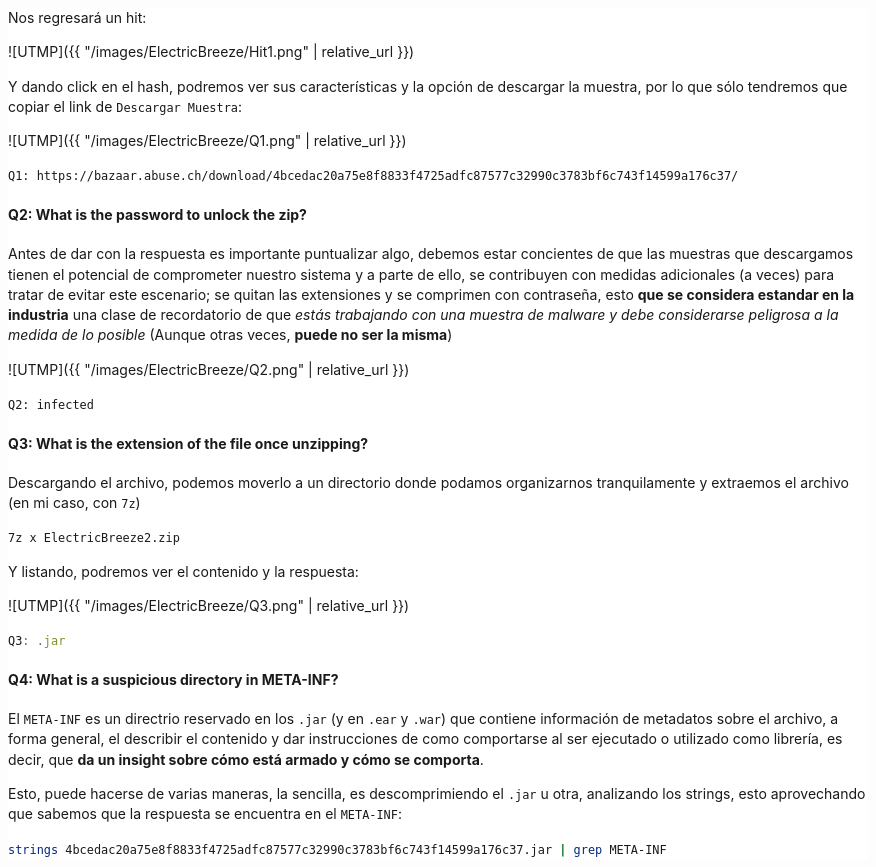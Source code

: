 Nos regresará un hit:

![UTMP]({{ "/images/ElectricBreeze/Hit1.png" | relative_url }})

Y dando click en el hash, podremos ver sus características y la opción de descargar la muestra, por lo que sólo tendremos que copiar el link de `Descargar Muestra`:

![UTMP]({{ "/images/ElectricBreeze/Q1.png" | relative_url }})

```bash
Q1: https://bazaar.abuse.ch/download/4bcedac20a75e8f8833f4725adfc87577c32990c3783bf6c743f14599a176c37/
```

#### Q2: What is the password to unlock the zip?

Antes de dar con la respuesta es importante puntualizar algo, debemos estar concientes de que las muestras que descargamos tienen el potencial de comprometer nuestro sistema y a parte de ello, se contribuyen con medidas adicionales (a veces) para tratar de evitar este escenario; se quitan las extensiones y se comprimen con contraseña, esto __que se considera estandar en la industria__ una clase de recordatorio de que _estás trabajando con una muestra de malware y debe considerarse peligrosa a la medida de lo posible_ (Aunque otras veces, __puede no ser la misma__)

![UTMP]({{ "/images/ElectricBreeze/Q2.png" | relative_url }})

```bash
Q2: infected
```

#### Q3: What is the extension of the file once unzipping?

Descargando el archivo, podemos moverlo a un directorio donde podamos organizarnos tranquilamente y extraemos el archivo (en mi caso, con `7z`)

```bash
7z x ElectricBreeze2.zip
```

Y listando, podremos ver el contenido y la respuesta:

![UTMP]({{ "/images/ElectricBreeze/Q3.png" | relative_url }})

```javascript
Q3: .jar
```

#### Q4: What is a suspicious directory in META-INF?

El `META-INF` es un directrio reservado en los `.jar` (y en `.ear` y `.war`) que contiene información de metadatos sobre el archivo, a forma general, el describir el contenido y dar instrucciones de como comportarse al ser ejecutado o utilizado como librería, es decir, que __da un insight sobre cómo está armado y cómo se comporta__.

Esto, puede hacerse de varias maneras, la sencilla, es descomprimiendo el `.jar` u otra, analizando los strings, esto aprovechando que sabemos que la respuesta se encuentra en el `META-INF`:


```bash
strings 4bcedac20a75e8f8833f4725adfc87577c32990c3783bf6c743f14599a176c37.jar | grep META-INF
```
